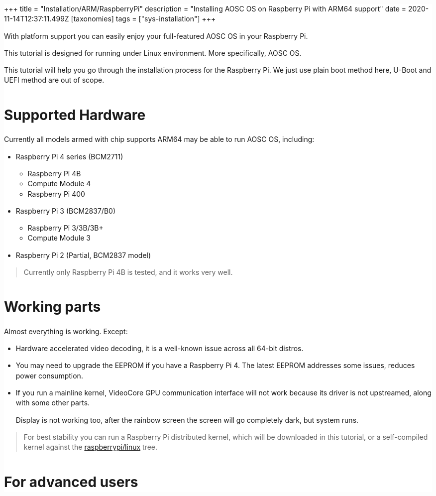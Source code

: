 +++
title = "Installation/ARM/RaspberryPi"
description = "Installing AOSC OS on Raspberry Pi with ARM64 support"
date = 2020-11-14T12:37:11.499Z
[taxonomies]
tags = ["sys-installation"]
+++

With platform support you can easily enjoy your full-featured AOSC OS in your Raspberry Pi.

This tutorial is designed for running under Linux environment. More specifically, AOSC OS.

This tutorial will help you go through the installation process for the Raspberry Pi. We just use plain boot method here, U-Boot and UEFI method are out of scope.

# Supported Hardware

Currently all models armed with chip supports ARM64 may be able to run AOSC OS, including:

- Raspberry Pi 4 series (BCM2711)
  - Raspberry Pi 4B
  - Compute Module 4
  - Raspberry Pi 400

- Raspberry Pi 3 (BCM2837/B0)
  - Raspberry Pi 3/3B/3B+
  - Compute Module 3

- Raspberry Pi 2 (Partial, BCM2837 model)

> Currently only Raspberry Pi 4B is tested, and it works very well.
>

# Working parts

Almost everything is working. Except:

- Hardware accelerated video decoding, it is a well-known issue across all 64-bit distros.

- You may need to upgrade the EEPROM if you have a Raspberry Pi 4. The latest EEPROM addresses some issues, reduces power consumption.

- If you run a mainline kernel, VideoCore GPU communication interface will not work because its driver is not upstreamed, along with some other parts.

  Display is not working too, after the rainbow screen the screen will go completely dark, but system runs.

> For best stability you can run a Raspberry Pi distributed kernel, which will be downloaded in this tutorial, or a self-compiled kernel against the [raspberrypi/linux](https://github.com/raspberrypi/linux) tree.


# For advanced users
